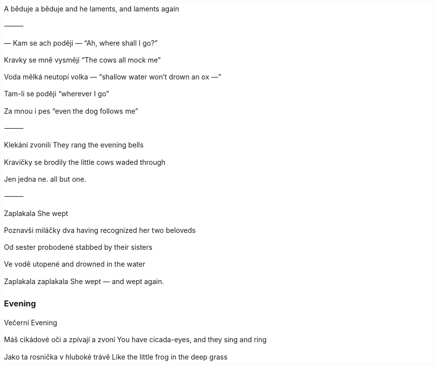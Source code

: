 A běduje a běduje
and he laments, and laments again

⸻

— Kam se ach poději
— “Ah, where shall I go?”

Kravky se mně vysmějí
“The cows all mock me”

Voda mělká neutopí volka —
“shallow water won’t drown an ox —”

Tam-li se poději
“wherever I go”

Za mnou i pes
“even the dog follows me”

⸻

Klekání zvonili
They rang the evening bells

Kravíčky se brodily
the little cows waded through

Jen jedna ne.
all but one.

⸻

Zaplakala
She wept

Poznavši miláčky dva
having recognized her two beloveds

Od sester probodené
stabbed by their sisters

Ve vodě utopené
and drowned in the water

Zaplakala zaplakala
She wept — and wept again.


### Evening


Večerní
Evening

Máš cikádové oči a zpívají a zvoní
You have cicada-eyes, and they sing and ring

Jako ta rosnička v hluboké trávě
Like the little frog in the deep grass
